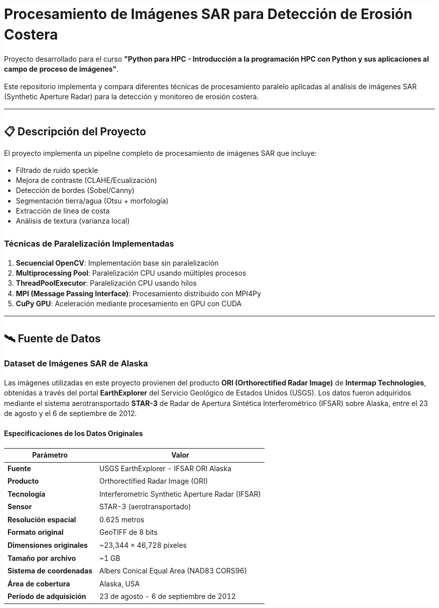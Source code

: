 # Procesamiento de Imágenes SAR para Detección de Erosión Costera

Proyecto desarrollado para el curso **"Python para HPC - Introducción a la programación HPC con Python y sus aplicaciones al campo de proceso de imágenes"**.

Este repositorio implementa y compara diferentes técnicas de procesamiento paralelo aplicadas al análisis de imágenes SAR (Synthetic Aperture Radar) para la detección y monitoreo de erosión costera.

---

## 📋 Descripción del Proyecto

El proyecto implementa un pipeline completo de procesamiento de imágenes SAR que incluye:
- Filtrado de ruido speckle
- Mejora de contraste (CLAHE/Ecualización)
- Detección de bordes (Sobel/Canny)
- Segmentación tierra/agua (Otsu + morfología)
- Extracción de línea de costa
- Análisis de textura (varianza local)

### Técnicas de Paralelización Implementadas

1. **Secuencial OpenCV**: Implementación base sin paralelización
2. **Multiprocessing Pool**: Paralelización CPU usando múltiples procesos
3. **ThreadPoolExecutor**: Paralelización CPU usando hilos
4. **MPI (Message Passing Interface)**: Procesamiento distribuido con MPI4Py
5. **CuPy GPU**: Aceleración mediante procesamiento en GPU con CUDA

---

## 🛰️ Fuente de Datos

### Dataset de Imágenes SAR de Alaska

Las imágenes utilizadas en este proyecto provienen del producto **ORI (Orthorectified Radar Image)** de **Intermap Technologies**, obtenidas a través del portal **EarthExplorer** del Servicio Geológico de Estados Unidos (USGS). Los datos fueron adquiridos mediante el sistema aerotransportado **STAR-3** de Radar de Apertura Sintética Interferométrico (IFSAR) sobre Alaska, entre el 23 de agosto y el 6 de septiembre de 2012.

#### Especificaciones de los Datos Originales

| Parámetro | Valor |
|-----------|-------|
| **Fuente** | USGS EarthExplorer - IFSAR ORI Alaska |
| **Producto** | Orthorectified Radar Image (ORI) |
| **Tecnología** | Interferometric Synthetic Aperture Radar (IFSAR) |
| **Sensor** | STAR-3 (aerotransportado) |
| **Resolución espacial** | 0.625 metros |
| **Formato original** | GeoTIFF de 8 bits |
| **Dimensiones originales** | ~23,344 × 46,728 píxeles |
| **Tamaño por archivo** | ~1 GB |
| **Sistema de coordenadas** | Albers Conical Equal Area (NAD83 CORS96) |
| **Área de cobertura** | Alaska, USA |
| **Período de adquisición** | 23 de agosto - 6 de septiembre de 2012 |